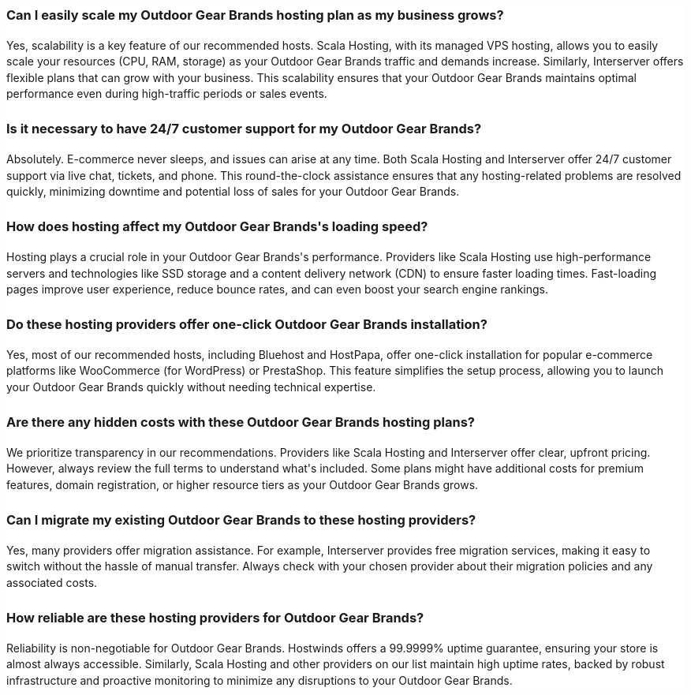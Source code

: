 ### Can I easily scale my Outdoor Gear Brands hosting plan as my business grows? 
Yes, scalability is a key feature of our recommended hosts. Scala Hosting, with its managed VPS hosting, allows you to easily scale your resources (CPU, RAM, storage) as your Outdoor Gear Brands traffic and demands increase. Similarly, Interserver offers flexible plans that can grow with your business. This scalability ensures that your Outdoor Gear Brands maintains optimal performance even during high-traffic periods or sales events.

### Is it necessary to have 24/7 customer support for my Outdoor Gear Brands? 
Absolutely. E-commerce never sleeps, and issues can arise at any time. Both Scala Hosting and Interserver offer 24/7 customer support via live chat, tickets, and phone. This round-the-clock assistance ensures that any hosting-related problems are resolved quickly, minimizing downtime and potential loss of sales for your Outdoor Gear Brands.

### How does hosting affect my Outdoor Gear Brands's loading speed? 
Hosting plays a crucial role in your Outdoor Gear Brands's performance. Providers like Scala Hosting use high-performance servers and technologies like SSD storage and a content delivery network (CDN) to ensure faster loading times. Fast-loading pages improve user experience, reduce bounce rates, and can even boost your search engine rankings.

### Do these hosting providers offer one-click Outdoor Gear Brands installation? 
Yes, most of our recommended hosts, including Bluehost and HostPapa, offer one-click installation for popular e-commerce platforms like WooCommerce (for WordPress) or PrestaShop. This feature simplifies the setup process, allowing you to launch your Outdoor Gear Brands quickly without needing technical expertise.

### Are there any hidden costs with these Outdoor Gear Brands hosting plans? 
We prioritize transparency in our recommendations. Providers like Scala Hosting and Interserver offer clear, upfront pricing. However, always review the full terms to understand what's included. Some plans might have additional costs for premium features, domain registration, or higher resource tiers as your Outdoor Gear Brands grows.

### Can I migrate my existing Outdoor Gear Brands to these hosting providers? 
Yes, many providers offer migration assistance. For example, Interserver provides free migration services, making it easy to switch without the hassle of manual transfer. Always check with your chosen provider about their migration policies and any associated costs.

### How reliable are these hosting providers for Outdoor Gear Brands? 
Reliability is non-negotiable for Outdoor Gear Brands. Hostwinds offers a 99.9999% uptime guarantee, ensuring your store is almost always accessible. Similarly, Scala Hosting and other providers on our list maintain high uptime rates, backed by robust infrastructure and proactive monitoring to minimize any disruptions to your Outdoor Gear Brands.
